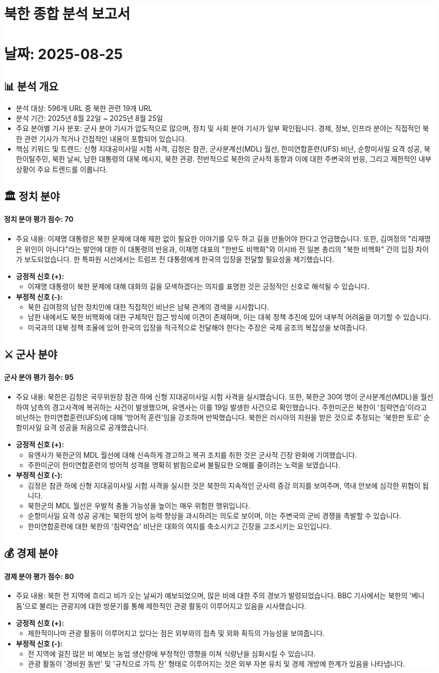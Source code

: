 # 북한 종합 분석 보고서
# 날짜: 2025-08-25

## 📊 분석 개요
- 분석 대상: 596개 URL 중 북한 관련 19개 URL
- 분석 기간: 2025년 8월 22일 ~ 2025년 8월 25일
- 주요 분야별 기사 분포: 군사 분야 기사가 압도적으로 많으며, 정치 및 사회 분야 기사가 일부 확인됩니다. 경제, 정보, 인프라 분야는 직접적인 북한 관련 기사가 적거나 간접적인 내용이 포함되어 있습니다.
- 핵심 키워드 및 트렌드: 신형 지대공미사일 시험 사격, 김정은 참관, 군사분계선(MDL) 월선, 한미연합훈련(UFS) 비난, 순항미사일 요격 성공, 북한이탈주민, 북한 날씨, 남한 대통령의 대북 메시지, 북한 관광. 전반적으로 북한의 군사적 동향과 이에 대한 주변국의 반응, 그리고 제한적인 내부 상황이 주요 트렌드를 이룹니다.

## 🏛️ 정치 분야
#### 정치 분야 평가 점수: 70
- 주요 내용: 이재명 대통령은 북한 문제에 대해 제한 없이 필요한 이야기를 모두 하고 길을 만들어야 한다고 언급했습니다. 또한, 김여정의 "리재명은 위인이 아니다"라는 발언에 대한 이 대통령의 반응과, 이재명 대표의 "한반도 비핵화"와 이시바 전 일본 총리의 "북한 비핵화" 간의 입장 차이가 보도되었습니다. 한 특파원 시선에서는 트럼프 전 대통령에게 한국의 입장을 전달할 필요성을 제기했습니다.
*   **긍정적 신호 (+):**
    *   이재명 대통령이 북한 문제에 대해 대화의 길을 모색하겠다는 의지를 표명한 것은 긍정적인 신호로 해석될 수 있습니다.
*   **부정적 신호 (-):**
    *   북한 김여정의 남한 정치인에 대한 직접적인 비난은 남북 관계의 경색을 시사합니다.
    *   남한 내에서도 북한 비핵화에 대한 구체적인 접근 방식에 이견이 존재하며, 이는 대북 정책 추진에 있어 내부적 어려움을 야기할 수 있습니다.
    *   미국과의 대북 정책 조율에 있어 한국의 입장을 적극적으로 전달해야 한다는 주장은 국제 공조의 복잡성을 보여줍니다.

## ⚔️ 군사 분야
#### 군사 분야 평가 점수: 95
- 주요 내용: 북한은 김정은 국무위원장 참관 하에 신형 지대공미사일 시험 사격을 실시했습니다. 또한, 북한군 30여 명이 군사분계선(MDL)을 월선하여 남측의 경고사격에 복귀하는 사건이 발생했으며, 유엔사는 이를 19일 발생한 사건으로 확인했습니다. 주한미군은 북한이 '침략연습'이라고 비난하는 한미연합훈련(UFS)에 대해 '방어적 훈련'임을 강조하며 반박했습니다. 북한은 러시아의 지원을 받은 것으로 추정되는 '북한판 토르' 순항미사일 요격 성공을 처음으로 공개했습니다.
*   **긍정적 신호 (+):**
    *   유엔사가 북한군의 MDL 월선에 대해 신속하게 경고하고 복귀 조치를 취한 것은 군사적 긴장 완화에 기여했습니다.
    *   주한미군이 한미연합훈련의 방어적 성격을 명확히 밝힘으로써 불필요한 오해를 줄이려는 노력을 보였습니다.
*   **부정적 신호 (-):**
    *   김정은 참관 하에 신형 지대공미사일 시험 사격을 실시한 것은 북한의 지속적인 군사력 증강 의지를 보여주며, 역내 안보에 심각한 위협이 됩니다.
    *   북한군의 MDL 월선은 우발적 충돌 가능성을 높이는 매우 위험한 행위입니다.
    *   순항미사일 요격 성공 공개는 북한의 방어 능력 향상을 과시하려는 의도로 보이며, 이는 주변국의 군비 경쟁을 촉발할 수 있습니다.
    *   한미연합훈련에 대한 북한의 '침략연습' 비난은 대화의 여지를 축소시키고 긴장을 고조시키는 요인입니다.

## 💰 경제 분야
#### 경제 분야 평가 점수: 80
- 주요 내용: 북한 전 지역에 흐리고 비가 오는 날씨가 예보되었으며, 많은 비에 대한 주의 경보가 발령되었습니다. BBC 기사에서는 북한의 '베니돔'으로 불리는 관광지에 대한 방문기를 통해 제한적인 관광 활동이 이루어지고 있음을 시사했습니다.
*   **긍정적 신호 (+):**
    *   제한적이나마 관광 활동이 이루어지고 있다는 점은 외부와의 접촉 및 외화 획득의 가능성을 보여줍니다.
*   **부정적 신호 (-):**
    *   전 지역에 걸친 많은 비 예보는 농업 생산량에 부정적인 영향을 미쳐 식량난을 심화시킬 수 있습니다.
    *   관광 활동이 '경비원 동반' 및 '규칙으로 가득 찬' 형태로 이루어지는 것은 외부 자본 유치 및 경제 개방에 한계가 있음을 나타냅니다.
